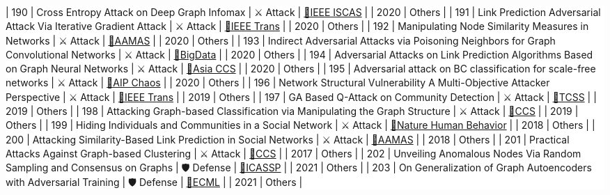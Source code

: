 | 190 | Cross Entropy Attack on Deep Graph Infomax                                                               | ⚔ Attack        | [📝IEEE ISCAS](https://ieeexplore.ieee.org/document/9180817)                                                                                                                  |                                                                                 |   2020 | Others |
| 191 | Link Prediction Adversarial Attack Via Iterative Gradient Attack                                         | ⚔ Attack        | [📝IEEE Trans](https://ieeexplore.ieee.org/abstract/document/9141291)                                                                                                         |                                                                                 |   2020 | Others |
| 192 | Manipulating Node Similarity Measures in Networks                                                        | ⚔ Attack        | [📝AAMAS](https://arxiv.org/abs/1910.11529)                                                                                                                                   |                                                                                 |   2020 | Others |
| 193 | Indirect Adversarial Attacks via Poisoning Neighbors for Graph Convolutional Networks                    | ⚔ Attack        | [📝BigData](https://arxiv.org/abs/2002.08012)                                                                                                                                 |                                                                                 |   2020 | Others |
| 194 | Adversarial Attacks on Link Prediction Algorithms Based on Graph Neural Networks                         | ⚔ Attack        | [📝Asia CCS](https://iqua.ece.toronto.edu/papers/wlin-asiaccs20.pdf)                                                                                                          |                                                                                 |   2020 | Others |
| 195 | Adversarial attack on BC classification for scale-free networks                                          | ⚔ Attack        | [📝AIP Chaos](https://aip.scitation.org/doi/10.1063/5.0003707)                                                                                                                |                                                                                 |   2020 | Others |
| 196 | Network Structural Vulnerability A Multi-Objective Attacker Perspective                                  | ⚔ Attack        | [📝IEEE Trans](https://ieeexplore.ieee.org/document/8275029)                                                                                                                  |                                                                                 |   2019 | Others |
| 197 | GA Based Q-Attack on Community Detection                                                                 | ⚔ Attack        | [📝TCSS](https://arxiv.org/abs/1811.00430)                                                                                                                                    |                                                                                 |   2019 | Others |
| 198 | Attacking Graph-based Classification via Manipulating the Graph Structure                                | ⚔ Attack        | [📝CCS](https://arxiv.org/abs/1903.00553)                                                                                                                                     |                                                                                 |   2019 | Others |
| 199 | Hiding Individuals and Communities in a Social Network                                                   | ⚔ Attack        | [📝Nature Human Behavior](https://arxiv.org/abs/1608.00375)                                                                                                                   |                                                                                 |   2018 | Others |
| 200 | Attacking Similarity-Based Link Prediction in Social Networks                                            | ⚔ Attack        | [📝AAMAS](https://arxiv.org/abs/1809.08368)                                                                                                                                   |                                                                                 |   2018 | Others |
| 201 | Practical Attacks Against Graph-based Clustering                                                         | ⚔ Attack        | [📝CCS](https://arxiv.org/abs/1708.09056)                                                                                                                                     |                                                                                 |   2017 | Others |
| 202 | Unveiling Anomalous Nodes Via Random Sampling and Consensus on Graphs                                    | 🛡 Defense       | [📝ICASSP](https://ieeexplore.ieee.org/abstract/document/9414953)                                                                                                             |                                                                                 |   2021 | Others |
| 203 | On Generalization of Graph Autoencoders with Adversarial Training                                        | 🛡 Defense       | [📝ECML](https://arxiv.org/abs/2107.02658)                                                                                                                                    |                                                                                 |   2021 | Others |